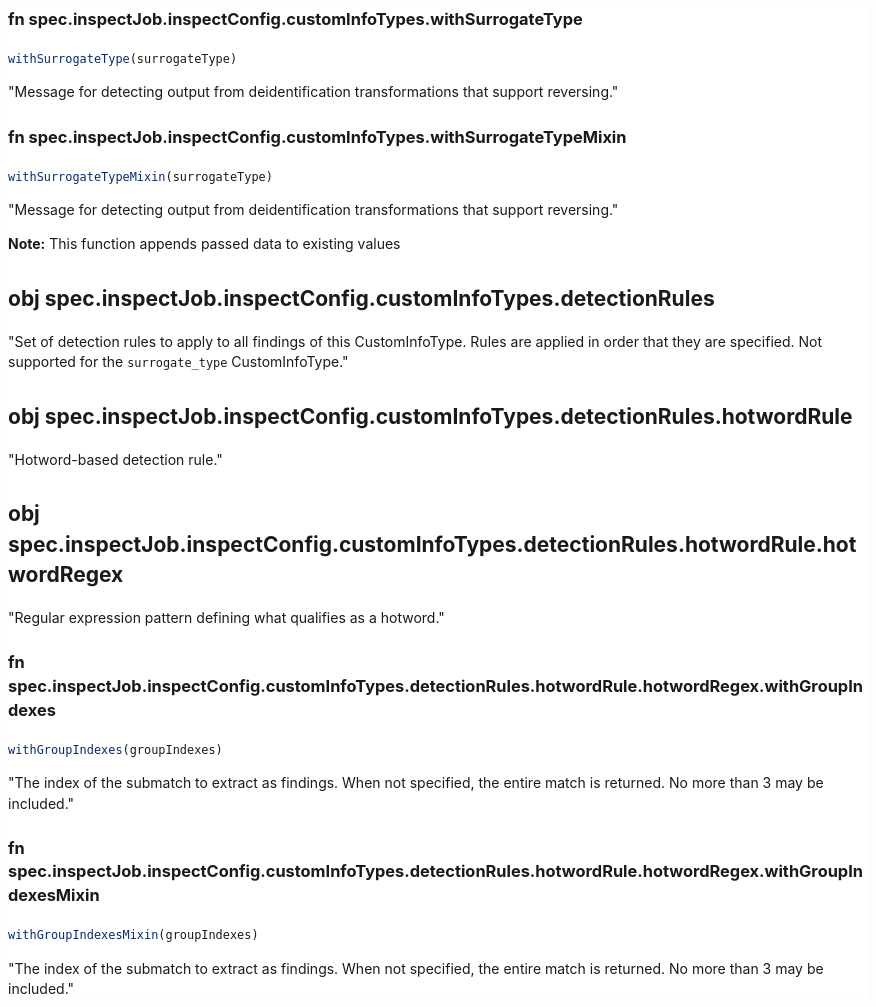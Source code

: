 ### fn spec.inspectJob.inspectConfig.customInfoTypes.withSurrogateType

```ts
withSurrogateType(surrogateType)
```

"Message for detecting output from deidentification transformations that support reversing."

### fn spec.inspectJob.inspectConfig.customInfoTypes.withSurrogateTypeMixin

```ts
withSurrogateTypeMixin(surrogateType)
```

"Message for detecting output from deidentification transformations that support reversing."

**Note:** This function appends passed data to existing values

## obj spec.inspectJob.inspectConfig.customInfoTypes.detectionRules

"Set of detection rules to apply to all findings of this CustomInfoType. Rules are applied in order that they are specified. Not supported for the `surrogate_type` CustomInfoType."

## obj spec.inspectJob.inspectConfig.customInfoTypes.detectionRules.hotwordRule

"Hotword-based detection rule."

## obj spec.inspectJob.inspectConfig.customInfoTypes.detectionRules.hotwordRule.hotwordRegex

"Regular expression pattern defining what qualifies as a hotword."

### fn spec.inspectJob.inspectConfig.customInfoTypes.detectionRules.hotwordRule.hotwordRegex.withGroupIndexes

```ts
withGroupIndexes(groupIndexes)
```

"The index of the submatch to extract as findings. When not specified, the entire match is returned. No more than 3 may be included."

### fn spec.inspectJob.inspectConfig.customInfoTypes.detectionRules.hotwordRule.hotwordRegex.withGroupIndexesMixin

```ts
withGroupIndexesMixin(groupIndexes)
```

"The index of the submatch to extract as findings. When not specified, the entire match is returned. No more than 3 may be included."
